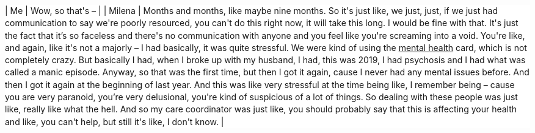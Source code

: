 | Me     | Wow, so that's –                                                                                                                                                                                                                                                                                                                                                                                                                                                                                                                                                                                                                                                                                                                                                                                                                                                                                                                                                                                                                                                                                                                                                                                                                                                                                                                                                                                                                                                                                                                                                                                                                                                                                                                                                                                                                                                                                                                                                                                                                                                                                                                                                                                                                                                                                                                                                                                                                                                                                                                                                                                                                                                                                                                                                               |
| Milena | Months and months, like maybe nine months. So it's just like, we just, just, if we just had communication to say we're poorly resourced, you can't do this right now, it will take this long. I would be fine with that. It's just the fact that it’s so faceless and there's no communication with anyone and you feel like you're screaming into a void. You're like, and again, like it's not a majorly – I had basically, it was quite stressful. We were kind of using the [mental health](cause-effect-affect/mental-health) card, which is not completely crazy. But basically I had, when I broke up with my husband, I had, this was 2019, I had psychosis and I had what was called a manic episode. Anyway, so that was the first time, but then I got it again, cause I never had any mental issues before. And then I got it again at the beginning of last year. And this was like very stressful at the time being like, I remember being – cause you are very paranoid, you’re very delusional, you're kind of suspicious of a lot of things. So dealing with these people was just like, really like what the hell. And so my care coordinator was just like, you should probably say that this is affecting your health and like, you can't help, but still it's like, I don't know.                                                                                                                                                                                                                                                                                                                                                                                                                                                                                                                                                                                                                                                                                                                                                                                                                                                                                                                                                                                                                                                                                                                                                                                                                                                                                                                                                                                                                                                                                                              |